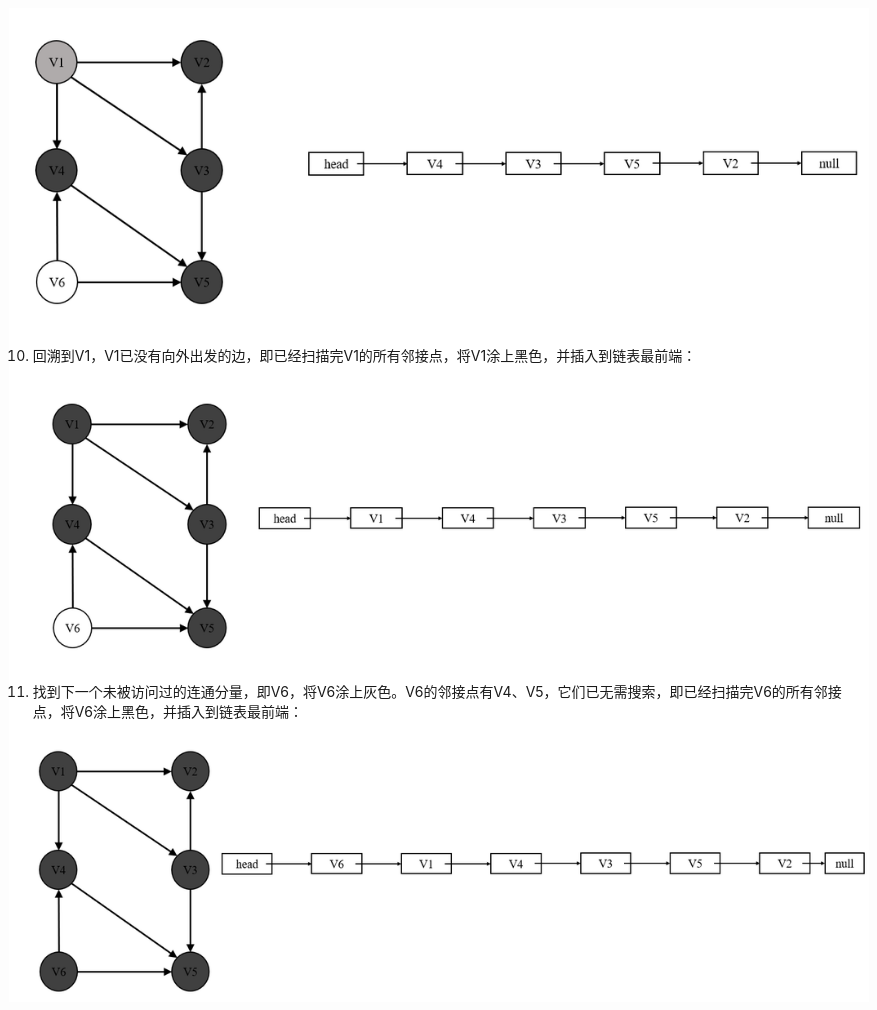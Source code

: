    ![拓扑排序-dfs无环-9](images/拓扑排序-dfs无环-9.png)

10. 回溯到V1，V1已没有向外出发的边，即已经扫描完V1的所有邻接点，将V1涂上黑色，并插入到链表最前端：

    ![拓扑排序-dfs无环-10](images/拓扑排序-dfs无环-10.png)

11. 找到下一个未被访问过的连通分量，即V6，将V6涂上灰色。V6的邻接点有V4、V5，它们已无需搜索，即已经扫描完V6的所有邻接点，将V6涂上黑色，并插入到链表最前端：

    ![拓扑排序-dfs无环-11](images/拓扑排序-dfs无环-11.png)
